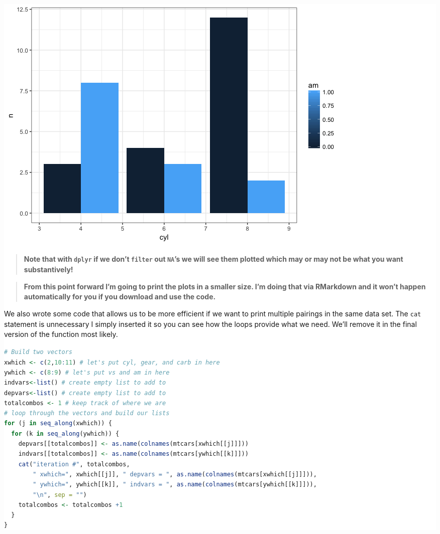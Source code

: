 ![](betterfunctions_files/figure-gfm/betterfunctions2-1.png)

> **Note that with `dplyr` if we don’t `filter` out `NA`’s we will see
> them plotted which may or may not be what you want substantively\!**

> **From this point forward I’m going to print the plots in a smaller
> size. I’m doing that via RMarkdown and it won’t happen automatically
> for you if you download and use the code.**

We also wrote some code that allows us to be more efficient if we want
to print multiple pairings in the same data set. The `cat` statement is
unnecessary I simply inserted it so you can see how the loops provide
what we need. We’ll remove it in the final version of the function most
likely.

``` r
# Build two vectors
xwhich <- c(2,10:11) # let's put cyl, gear, and carb in here
ywhich <- c(8:9) # let's put vs and am in here
indvars<-list() # create empty list to add to
depvars<-list() # create empty list to add to
totalcombos <- 1 # keep track of where we are
# loop through the vectors and build our lists
for (j in seq_along(xwhich)) {
  for (k in seq_along(ywhich)) {
    depvars[[totalcombos]] <- as.name(colnames(mtcars[xwhich[[j]]]))
    indvars[[totalcombos]] <- as.name(colnames(mtcars[ywhich[[k]]]))
    cat("iteration #", totalcombos, 
        " xwhich=", xwhich[[j]], " depvars = ", as.name(colnames(mtcars[xwhich[[j]]])),
        " ywhich=", ywhich[[k]], " indvars = ", as.name(colnames(mtcars[ywhich[[k]]])),
        "\n", sep = "")
    totalcombos <- totalcombos +1
  }
}
```
